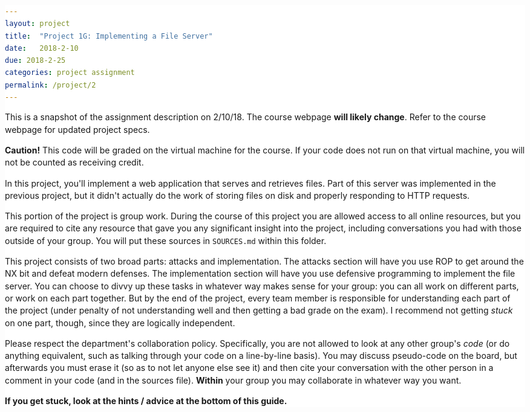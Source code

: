 ```yaml
---
layout: project
title:  "Project 1G: Implementing a File Server"
date:   2018-2-10
due: 2018-2-25
categories: project assignment
permalink: /project/2
---
```


This is a snapshot of the assignment description on 2/10/18. The
course webpage **will likely change**. Refer to the course webpage for
updated project specs.

**Caution!** This code will be graded on the virtual machine for the
course. If your code does not run on that virtual machine, you will
not be counted as receiving credit.

In this project, you'll implement a web application that serves and
retrieves files. Part of this server was implemented in the previous
project, but it didn't actually do the work of storing files on disk
and properly responding to HTTP requests.

This portion of the project is group work. During the course of this
project you are allowed access to all online resources, but you are
required to cite any resource that gave you any significant insight
into the project, including conversations you had with those outside
of your group. You will put these sources in `SOURCES.md` within this
folder.

This project consists of two broad parts: attacks and
implementation. The attacks section will have you use ROP to get
around the NX bit and defeat modern defenses. The implementation
section will have you use defensive programming to implement the file
server. You can choose to divvy up these tasks in whatever way makes
sense for your group: you can all work on different parts, or work on
each part together. But by the end of the project, every team member
is responsible for understanding each part of the project (under
penalty of not understanding well and then getting a bad grade on the
exam). I recommend not getting *stuck* on one part, though, since they
are logically independent.

Please respect the department's collaboration policy. Specifically,
you are not allowed to look at any other group's *code* (or do
anything equivalent, such as talking through your code on a
line-by-line basis). You may discuss pseudo-code on the board, but
afterwards you must erase it (so as to not let anyone else see it) and
then cite your conversation with the other person in a comment in your
code (and in the sources file). **Within** your group you may
collaborate in whatever way you want.

**If you get stuck, look at the hints / advice at the bottom of this
guide.**
